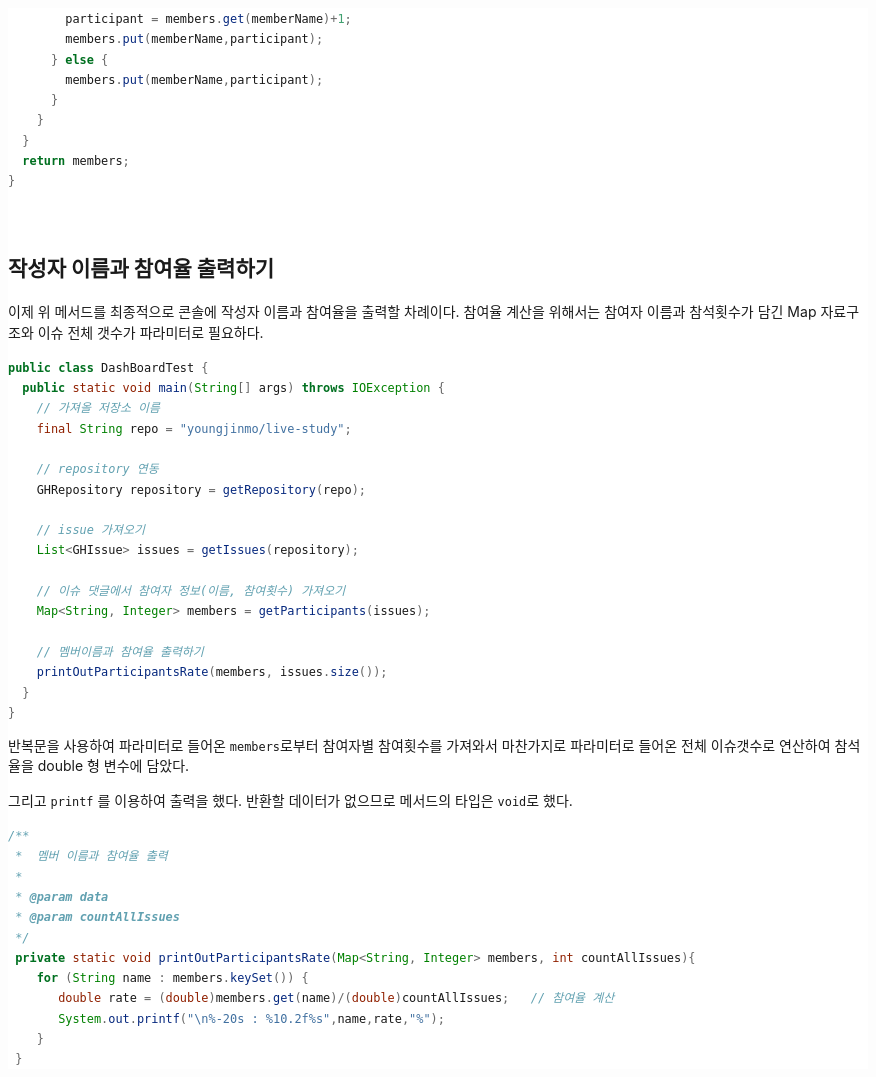 ~~~java
        participant = members.get(memberName)+1;
        members.put(memberName,participant);
      } else {
        members.put(memberName,participant);
      }
    }
  }
  return members;
}
~~~

<br>

## 작성자 이름과 참여율 출력하기

이제 위 메서드를 최종적으로 콘솔에 작성자 이름과 참여율을 출력할 차례이다. 참여율 계산을 위해서는 참여자 이름과 참석횟수가 담긴 Map 자료구조와 이슈 전체 갯수가 파라미터로 필요하다.

~~~java
public class DashBoardTest {
  public static void main(String[] args) throws IOException {
    // 가져올 저장소 이름 
    final String repo = "youngjinmo/live-study";
    
    // repository 연동
    GHRepository repository = getRepository(repo);
    
    // issue 가져오기
    List<GHIssue> issues = getIssues(repository);
    
    // 이슈 댓글에서 참여자 정보(이름, 참여횟수) 가져오기
    Map<String, Integer> members = getParticipants(issues);
    
    // 멤버이름과 참여율 출력하기
    printOutParticipantsRate(members, issues.size());
  }
}
~~~

반복문을 사용하여 파라미터로 들어온 `members`로부터 참여자별 참여횟수를 가져와서 마찬가지로 파라미터로 들어온 전체 이슈갯수로 연산하여 참석율을 double 형 변수에 담았다.

그리고 `printf` 를 이용하여 출력을 했다. 반환할 데이터가 없으므로 메서드의 타입은 `void`로 했다.

~~~java
/**
 *  멤버 이름과 참여율 출력
 *
 * @param data
 * @param countAllIssues
 */
 private static void printOutParticipantsRate(Map<String, Integer> members, int countAllIssues){
    for (String name : members.keySet()) {
       double rate = (double)members.get(name)/(double)countAllIssues;   // 참여율 계산
       System.out.printf("\n%-20s : %10.2f%s",name,rate,"%");
    }
 }
~~~
